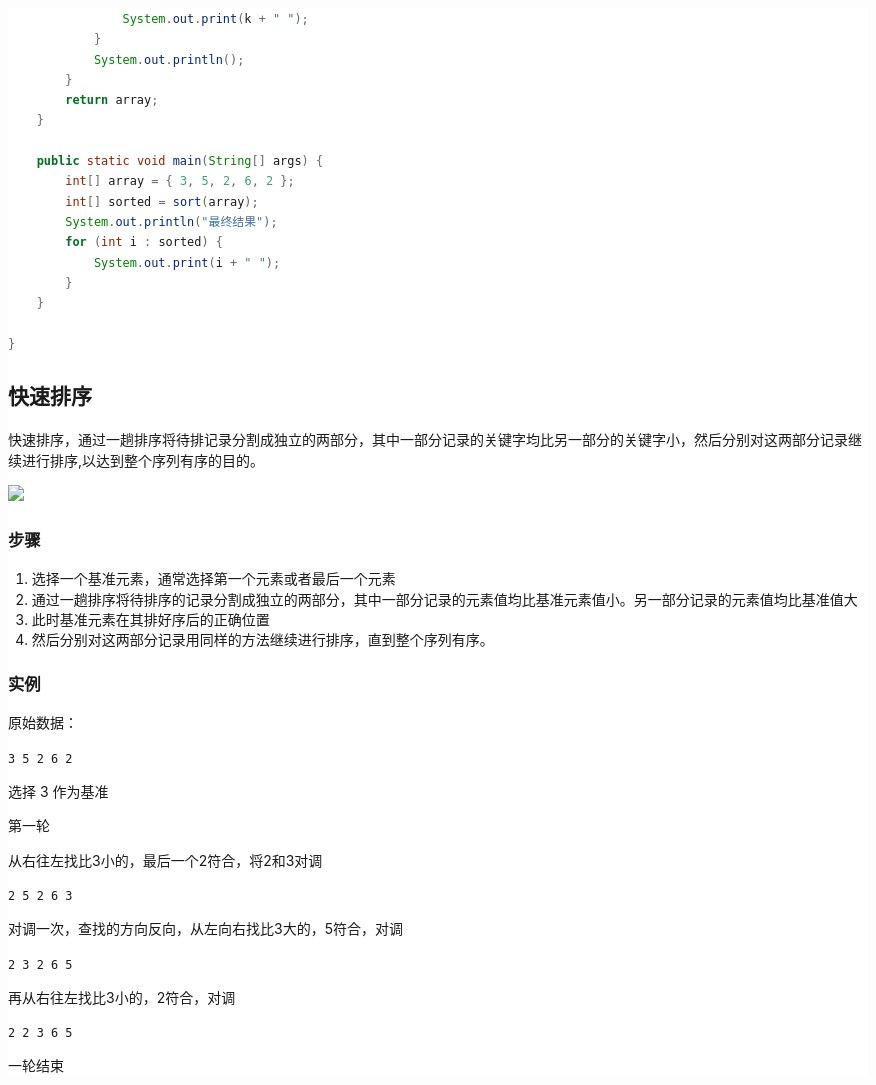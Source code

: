 ```java
                System.out.print(k + " ");
            }
            System.out.println();
        }
        return array;
    }

    public static void main(String[] args) {
        int[] array = { 3, 5, 2, 6, 2 };
        int[] sorted = sort(array);
        System.out.println("最终结果");
        for (int i : sorted) {
            System.out.print(i + " ");
        }
    }

}
```

## 快速排序

快速排序，通过一趟排序将待排记录分割成独立的两部分，其中一部分记录的关键字均比另一部分的关键字小，然后分别对这两部分记录继续进行排序,以达到整个序列有序的目的。

![](https://sfault-image.b0.upaiyun.com/406/973/4069737006-55edbb217175a_articlex)

### 步骤

1. 选择一个基准元素，通常选择第一个元素或者最后一个元素
2. 通过一趟排序将待排序的记录分割成独立的两部分，其中一部分记录的元素值均比基准元素值小。另一部分记录的元素值均比基准值大
3. 此时基准元素在其排好序后的正确位置
4. 然后分别对这两部分记录用同样的方法继续进行排序，直到整个序列有序。

### 实例

原始数据：

`3 5 2 6 2`

选择 3 作为基准

第一轮

从右往左找比3小的，最后一个2符合，将2和3对调  

`2 5 2 6 3`  

对调一次，查找的方向反向，从左向右找比3大的，5符合，对调  

`2 3 2 6 5`  

再从右往左找比3小的，2符合，对调  

`2 2 3 6 5`  

一轮结束

